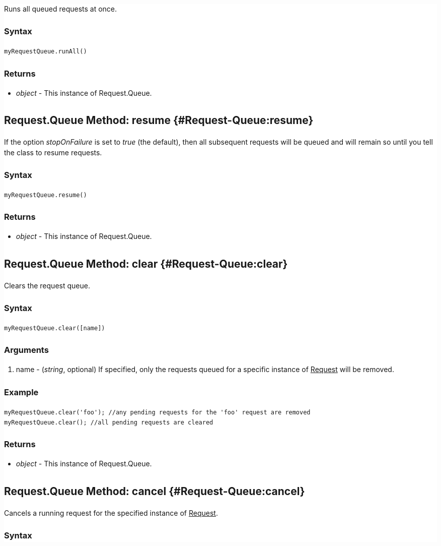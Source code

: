 Runs all queued requests at once.

### Syntax

	myRequestQueue.runAll()

### Returns

* *object* - This instance of Request.Queue.


Request.Queue Method: resume {#Request-Queue:resume}
------------------------------------------------------

If the option *stopOnFailure* is set to *true* (the default), then all subsequent requests will be queued and will remain so until you tell the class to resume requests.

### Syntax

	myRequestQueue.resume()

### Returns

* *object* - This instance of Request.Queue.

Request.Queue Method: clear {#Request-Queue:clear}
------------------------------------------------------

Clears the request queue.

### Syntax

	myRequestQueue.clear([name])

### Arguments

1. name - (*string*, optional) If specified, only the requests queued for a specific instance of [Request][] will be removed.

### Example

	myRequestQueue.clear('foo'); //any pending requests for the 'foo' request are removed
	myRequestQueue.clear(); //all pending requests are cleared

### Returns

* *object* - This instance of Request.Queue.

Request.Queue Method: cancel {#Request-Queue:cancel}
------------------------------------------------------

Cancels a running request for the specified instance of [Request][].

### Syntax


[Request]: /core/Request/Request
[Request.HTML]: /core/Request/Request.HTML
[Request.Queue]: #Request-Queue
[addRequest]: #Request-Queue:addRequest
[clear]: #Request-Queue:clear
[Options]: /core/Class/Class.Extras#Options
[Events]: /core/Class/Class.Extras#Events